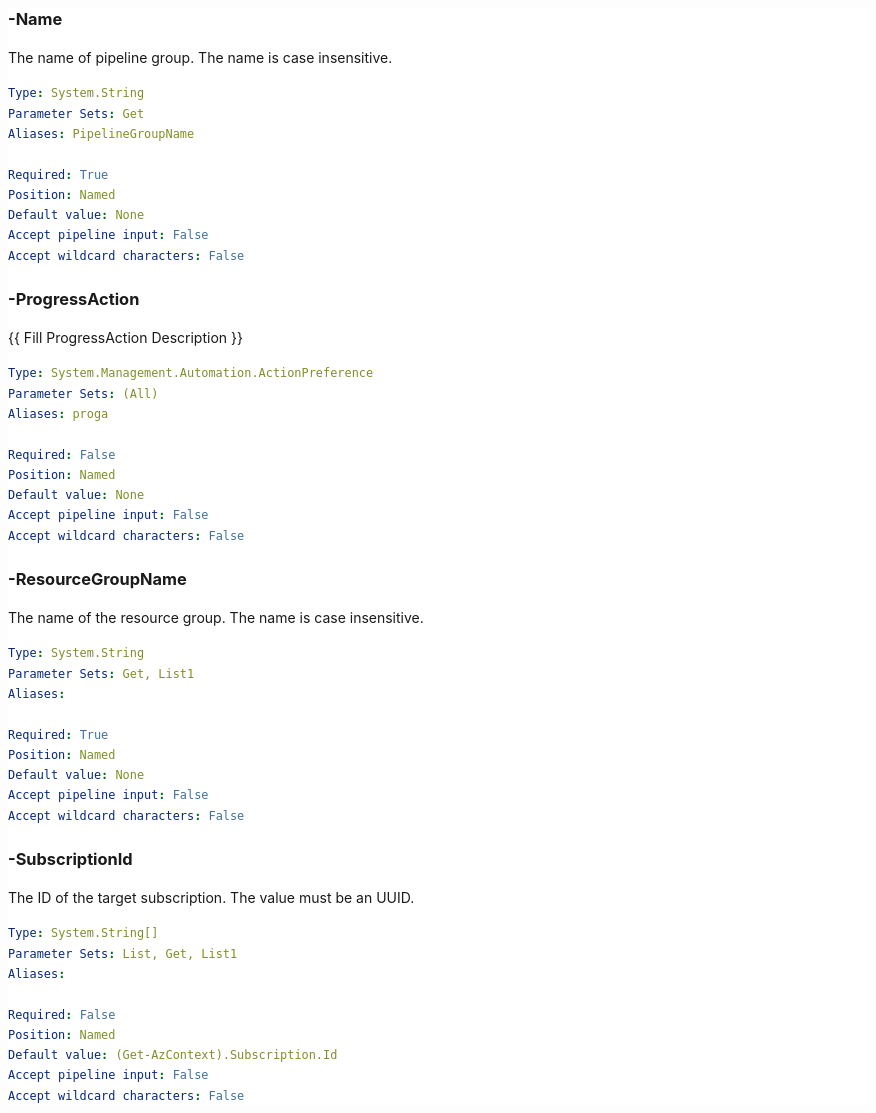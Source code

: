 ### -Name
The name of pipeline group.
The name is case insensitive.

```yaml
Type: System.String
Parameter Sets: Get
Aliases: PipelineGroupName

Required: True
Position: Named
Default value: None
Accept pipeline input: False
Accept wildcard characters: False
```

### -ProgressAction
{{ Fill ProgressAction Description }}

```yaml
Type: System.Management.Automation.ActionPreference
Parameter Sets: (All)
Aliases: proga

Required: False
Position: Named
Default value: None
Accept pipeline input: False
Accept wildcard characters: False
```

### -ResourceGroupName
The name of the resource group.
The name is case insensitive.

```yaml
Type: System.String
Parameter Sets: Get, List1
Aliases:

Required: True
Position: Named
Default value: None
Accept pipeline input: False
Accept wildcard characters: False
```

### -SubscriptionId
The ID of the target subscription.
The value must be an UUID.

```yaml
Type: System.String[]
Parameter Sets: List, Get, List1
Aliases:

Required: False
Position: Named
Default value: (Get-AzContext).Subscription.Id
Accept pipeline input: False
Accept wildcard characters: False
```
